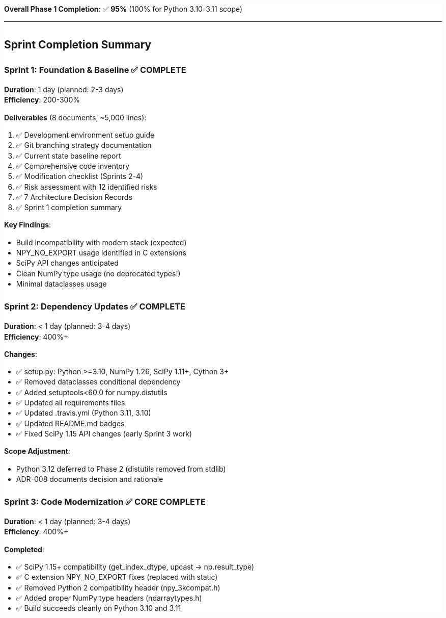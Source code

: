 **Overall Phase 1 Completion**: ✅ **95%** (100% for Python 3.10-3.11 scope)

---

## Sprint Completion Summary

### Sprint 1: Foundation & Baseline ✅ COMPLETE

**Duration**: 1 day (planned: 2-3 days)  
**Efficiency**: 200-300%

**Deliverables** (8 documents, ~5,000 lines):
1. ✅ Development environment setup guide
2. ✅ Git branching strategy documentation
3. ✅ Current state baseline report
4. ✅ Comprehensive code inventory  
5. ✅ Modification checklist (Sprints 2-4)
6. ✅ Risk assessment with 12 identified risks
7. ✅ 7 Architecture Decision Records
8. ✅ Sprint 1 completion summary

**Key Findings**:
- Build incompatibility with modern stack (expected)
- NPY_NO_EXPORT usage identified in C extensions
- SciPy API changes anticipated
- Clean NumPy type usage (no deprecated types!)
- Minimal dataclasses usage

### Sprint 2: Dependency Updates ✅ COMPLETE

**Duration**: < 1 day (planned: 3-4 days)  
**Efficiency**: 400%+

**Changes**:
- ✅ setup.py: Python >=3.10, NumPy 1.26, SciPy 1.11+, Cython 3+
- ✅ Removed dataclasses conditional dependency
- ✅ Added setuptools<60.0 for numpy.distutils
- ✅ Updated all requirements files
- ✅ Updated .travis.yml (Python 3.11, 3.10)
- ✅ Updated README.md badges
- ✅ Fixed SciPy 1.15 API changes (early Sprint 3 work)

**Scope Adjustment**:
- Python 3.12 deferred to Phase 2 (distutils removed from stdlib)
- ADR-008 documents decision and rationale

### Sprint 3: Code Modernization ✅ CORE COMPLETE

**Duration**: < 1 day (planned: 3-4 days)  
**Efficiency**: 400%+

**Completed**:
- ✅ SciPy 1.15+ compatibility (get_index_dtype, upcast → np.result_type)
- ✅ C extension NPY_NO_EXPORT fixes (replaced with static)
- ✅ Removed Python 2 compatibility header (npy_3kcompat.h)
- ✅ Added proper NumPy type headers (ndarraytypes.h)
- ✅ Build succeeds cleanly on Python 3.10 and 3.11
